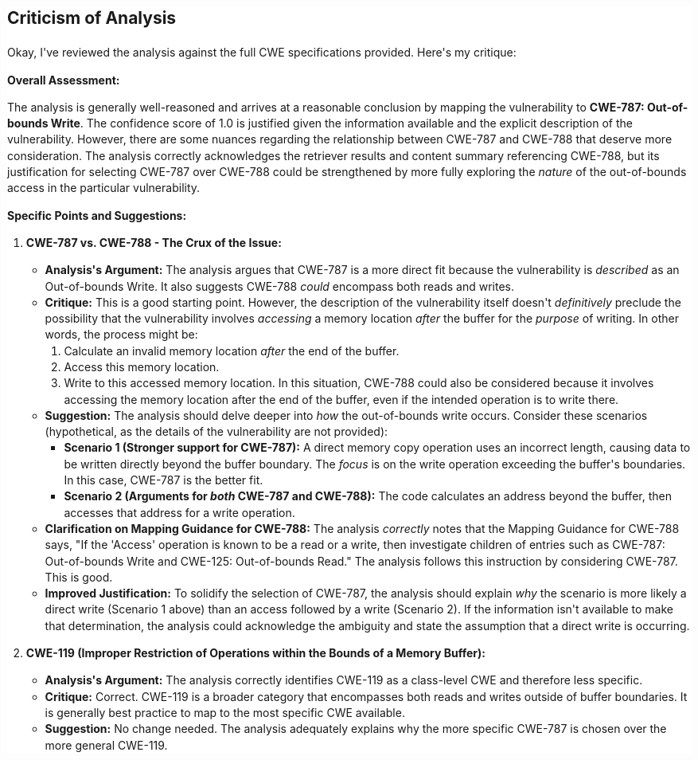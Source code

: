 ## Criticism of Analysis

Okay, I've reviewed the analysis against the full CWE specifications provided. Here's my critique:

**Overall Assessment:**

The analysis is generally well-reasoned and arrives at a reasonable conclusion by mapping the vulnerability to **CWE-787: Out-of-bounds Write**. The confidence score of 1.0 is justified given the information available and the explicit description of the vulnerability. However, there are some nuances regarding the relationship between CWE-787 and CWE-788 that deserve more consideration. The analysis correctly acknowledges the retriever results and content summary referencing CWE-788, but its justification for selecting CWE-787 over CWE-788 could be strengthened by more fully exploring the *nature* of the out-of-bounds access in the particular vulnerability.

**Specific Points and Suggestions:**

1.  **CWE-787 vs. CWE-788 - The Crux of the Issue:**

    *   **Analysis's Argument:** The analysis argues that CWE-787 is a more direct fit because the vulnerability is *described* as an Out-of-bounds Write. It also suggests CWE-788 *could* encompass both reads and writes.
    *   **Critique:** This is a good starting point. However, the description of the vulnerability itself doesn't *definitively* preclude the possibility that the vulnerability involves *accessing* a memory location *after* the buffer for the *purpose* of writing. In other words, the process might be:
        1.  Calculate an invalid memory location *after* the end of the buffer.
        2.  Access this memory location.
        3.  Write to this accessed memory location.
        In this situation, CWE-788 could also be considered because it involves accessing the memory location after the end of the buffer, even if the intended operation is to write there.
    *   **Suggestion:** The analysis should delve deeper into *how* the out-of-bounds write occurs. Consider these scenarios (hypothetical, as the details of the vulnerability are not provided):
        *   **Scenario 1 (Stronger support for CWE-787):** A direct memory copy operation uses an incorrect length, causing data to be written directly beyond the buffer boundary. The *focus* is on the write operation exceeding the buffer's boundaries. In this case, CWE-787 is the better fit.
        *   **Scenario 2 (Arguments for *both* CWE-787 and CWE-788):** The code calculates an address beyond the buffer, then accesses that address for a write operation.
    *   **Clarification on Mapping Guidance for CWE-788:** The analysis *correctly* notes that the Mapping Guidance for CWE-788 says, "If the 'Access' operation is known to be a read or a write, then investigate children of entries such as CWE-787: Out-of-bounds Write and CWE-125: Out-of-bounds Read." The analysis follows this instruction by considering CWE-787. This is good.
    *   **Improved Justification:** To solidify the selection of CWE-787, the analysis should explain *why* the scenario is more likely a direct write (Scenario 1 above) than an access followed by a write (Scenario 2). If the information isn't available to make that determination, the analysis could acknowledge the ambiguity and state the assumption that a direct write is occurring.

2.  **CWE-119 (Improper Restriction of Operations within the Bounds of a Memory Buffer):**

    *   **Analysis's Argument:** The analysis correctly identifies CWE-119 as a class-level CWE and therefore less specific.
    *   **Critique:** Correct.  CWE-119 is a broader category that encompasses both reads and writes outside of buffer boundaries.  It is generally best practice to map to the most specific CWE available.
    *   **Suggestion:** No change needed. The analysis adequately explains why the more specific CWE-787 is chosen over the more general CWE-119.
